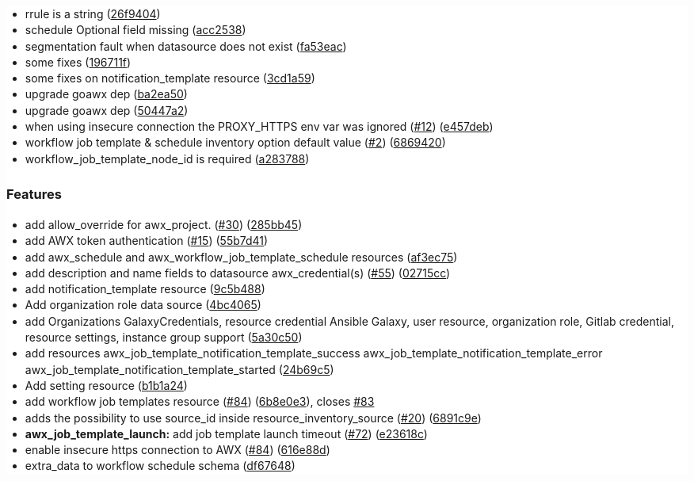 * rrule is a string ([26f9404](https://github.com/maxbirkner/terraform-provider-awx/commit/26f9404c64497388ee040a97ef8b6e6271827f15))
* schedule Optional field missing ([acc2538](https://github.com/maxbirkner/terraform-provider-awx/commit/acc2538436c739549e87b7686d54880d013708cb))
* segmentation fault when datasource does not exist ([fa53eac](https://github.com/maxbirkner/terraform-provider-awx/commit/fa53eac9aa1ec3be4ceedda15e6b6a2173c9ed18))
* some fixes ([196711f](https://github.com/maxbirkner/terraform-provider-awx/commit/196711fa77569ec58bf54716ac5f81e736278f77))
* some fixes on notification_template resource ([3cd1a59](https://github.com/maxbirkner/terraform-provider-awx/commit/3cd1a592ad1c3baed7a237aa228645a90cb790cb))
* upgrade goawx dep ([ba2ea50](https://github.com/maxbirkner/terraform-provider-awx/commit/ba2ea509f164f7dad4f5477d6d58a40a798c0022))
* upgrade goawx dep ([50447a2](https://github.com/maxbirkner/terraform-provider-awx/commit/50447a2ebf2a0fb2862f2749a6aaa7ec58fed0e7))
* when using insecure connection the PROXY_HTTPS env var was ignored ([#12](https://github.com/maxbirkner/terraform-provider-awx/issues/12)) ([e457deb](https://github.com/maxbirkner/terraform-provider-awx/commit/e457deb4644f82e4c4e3af27e07df7ba565cbbaa))
* workflow job template & schedule inventory option default value ([#2](https://github.com/maxbirkner/terraform-provider-awx/issues/2)) ([6869420](https://github.com/maxbirkner/terraform-provider-awx/commit/6869420d6b87a70922c915d1012ebd15156a277a))
* workflow_job_template_node_id is required ([a283788](https://github.com/maxbirkner/terraform-provider-awx/commit/a2837882f3b4f5d59c8d65bb309bfd54ed97940c))


### Features

* add allow_override for awx_project. ([#30](https://github.com/maxbirkner/terraform-provider-awx/issues/30)) ([285bb45](https://github.com/maxbirkner/terraform-provider-awx/commit/285bb45ef85e9988434fb95d1b711fd411247217))
* add AWX token authentication ([#15](https://github.com/maxbirkner/terraform-provider-awx/issues/15)) ([55b7d41](https://github.com/maxbirkner/terraform-provider-awx/commit/55b7d41579f79d7fbb1aa61bd243405a81815748))
* add awx_schedule and awx_workflow_job_template_schedule resources ([af3ec75](https://github.com/maxbirkner/terraform-provider-awx/commit/af3ec75da0893d7d964a63777be60cfc4508dd41))
* add description and name fields to datasource awx_credential(s) ([#55](https://github.com/maxbirkner/terraform-provider-awx/issues/55)) ([02715cc](https://github.com/maxbirkner/terraform-provider-awx/commit/02715cce3239d0f7540ffb058b1c02a368ad7a26))
* add notification_template resource ([9c5b488](https://github.com/maxbirkner/terraform-provider-awx/commit/9c5b4885dfcd068b7dbac89567067c606b73fa6c))
* Add organization role data source ([4bc4065](https://github.com/maxbirkner/terraform-provider-awx/commit/4bc40653f96d92c47d0e0f5fb53d4172661491f4))
* add Organizations GalaxyCredentials, resource credential Ansible Galaxy, user resource, organization role, Gitlab credential, resource settings, instance group support ([5a30c50](https://github.com/maxbirkner/terraform-provider-awx/commit/5a30c505fb9d2e4fdc6b72b080e16effaf47d1d4))
* add resources awx_job_template_notification_template_success awx_job_template_notification_template_error awx_job_template_notification_template_started ([24b69c5](https://github.com/maxbirkner/terraform-provider-awx/commit/24b69c5ded4c0fbba366637c0e423e0fc07679e6))
* Add setting resource ([b1b1a24](https://github.com/maxbirkner/terraform-provider-awx/commit/b1b1a2403887599bd451e54094a48c7e728aa8da))
* add workflow job templates resource ([#84](https://github.com/maxbirkner/terraform-provider-awx/issues/84)) ([6b8e0e3](https://github.com/maxbirkner/terraform-provider-awx/commit/6b8e0e39f7d475bf630bd0d9f6ff03ed35a33100)), closes [#83](https://github.com/maxbirkner/terraform-provider-awx/issues/83)
* adds the possibility to use source_id inside resource_inventory_source ([#20](https://github.com/maxbirkner/terraform-provider-awx/issues/20)) ([6891c9e](https://github.com/maxbirkner/terraform-provider-awx/commit/6891c9eb98b8ca916746af08c640520f07d29dda))
* **awx_job_template_launch:** add job template launch timeout ([#72](https://github.com/maxbirkner/terraform-provider-awx/issues/72)) ([e23618c](https://github.com/maxbirkner/terraform-provider-awx/commit/e23618c7c71270389fe93a77314ad8cf44ea1bfb))
* enable insecure https connection to AWX ([#84](https://github.com/maxbirkner/terraform-provider-awx/issues/84)) ([616e88d](https://github.com/maxbirkner/terraform-provider-awx/commit/616e88da2be22516413ad5ffa8a48152a2095050))
* extra_data to workflow schedule schema ([df67648](https://github.com/maxbirkner/terraform-provider-awx/commit/df6764890be3007f09f284e59f7bbef8eac2586c))